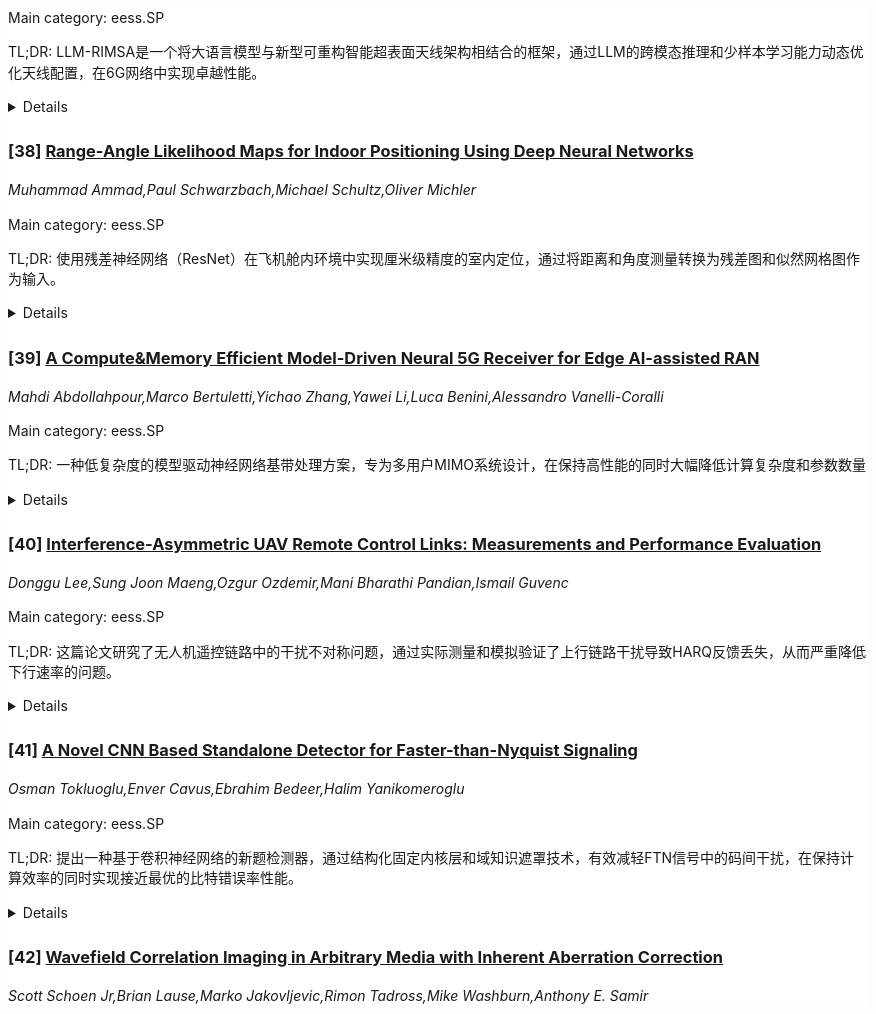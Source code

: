 Main category: eess.SP

TL;DR: LLM-RIMSA是一个将大语言模型与新型可重构智能超表面天线架构相结合的框架，通过LLM的跨模态推理和少样本学习能力动态优化天线配置，在6G网络中实现卓越性能。


<details><summary>Details</summary></details>


### [38] [Range-Angle Likelihood Maps for Indoor Positioning Using Deep Neural Networks](https://arxiv.org/abs/2508.12746)
*Muhammad Ammad,Paul Schwarzbach,Michael Schultz,Oliver Michler*

Main category: eess.SP

TL;DR: 使用残差神经网络（ResNet）在飞机舱内环境中实现厘米级精度的室内定位，通过将距离和角度测量转换为残差图和似然网格图作为输入。


<details><summary>Details</summary></details>


### [39] [A Compute&Memory Efficient Model-Driven Neural 5G Receiver for Edge AI-assisted RAN](https://arxiv.org/abs/2508.12892)
*Mahdi Abdollahpour,Marco Bertuletti,Yichao Zhang,Yawei Li,Luca Benini,Alessandro Vanelli-Coralli*

Main category: eess.SP

TL;DR: 一种低复杂度的模型驱动神经网络基带处理方案，专为多用户MIMO系统设计，在保持高性能的同时大幅降低计算复杂度和参数数量


<details><summary>Details</summary></details>


### [40] [Interference-Asymmetric UAV Remote Control Links: Measurements and Performance Evaluation](https://arxiv.org/abs/2508.12941)
*Donggu Lee,Sung Joon Maeng,Ozgur Ozdemir,Mani Bharathi Pandian,Ismail Guvenc*

Main category: eess.SP

TL;DR: 这篇论文研究了无人机遥控链路中的干扰不对称问题，通过实际测量和模拟验证了上行链路干扰导致HARQ反馈丢失，从而严重降低下行速率的问题。


<details><summary>Details</summary></details>


### [41] [A Novel CNN Based Standalone Detector for Faster-than-Nyquist Signaling](https://arxiv.org/abs/2508.12964)
*Osman Tokluoglu,Enver Cavus,Ebrahim Bedeer,Halim Yanikomeroglu*

Main category: eess.SP

TL;DR: 提出一种基于卷积神经网络的新题检测器，通过结构化固定内核层和域知识遮罩技术，有效减轻FTN信号中的码间干扰，在保持计算效率的同时实现接近最优的比特错误率性能。


<details><summary>Details</summary></details>


### [42] [Wavefield Correlation Imaging in Arbitrary Media with Inherent Aberration Correction](https://arxiv.org/abs/2508.13017)
*Scott Schoen Jr,Brian Lause,Marko Jakovljevic,Rimon Tadross,Mike Washburn,Anthony E. Samir*
